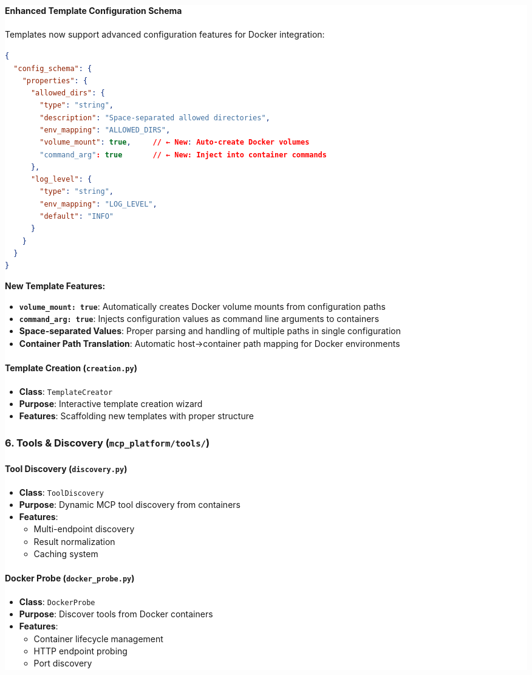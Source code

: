 #### Enhanced Template Configuration Schema
Templates now support advanced configuration features for Docker integration:

```json
{
  "config_schema": {
    "properties": {
      "allowed_dirs": {
        "type": "string",
        "description": "Space-separated allowed directories",
        "env_mapping": "ALLOWED_DIRS",
        "volume_mount": true,     // ← New: Auto-create Docker volumes
        "command_arg": true       // ← New: Inject into container commands
      },
      "log_level": {
        "type": "string",
        "env_mapping": "LOG_LEVEL",
        "default": "INFO"
      }
    }
  }
}
```

**New Template Features:**
- **`volume_mount: true`**: Automatically creates Docker volume mounts from configuration paths
- **`command_arg: true`**: Injects configuration values as command line arguments to containers
- **Space-separated Values**: Proper parsing and handling of multiple paths in single configuration
- **Container Path Translation**: Automatic host→container path mapping for Docker environments

#### Template Creation (`creation.py`)
- **Class**: `TemplateCreator`
- **Purpose**: Interactive template creation wizard
- **Features**: Scaffolding new templates with proper structure

### 6. Tools & Discovery (`mcp_platform/tools/`)

#### Tool Discovery (`discovery.py`)
- **Class**: `ToolDiscovery`
- **Purpose**: Dynamic MCP tool discovery from containers
- **Features**:
  - Multi-endpoint discovery
  - Result normalization
  - Caching system

#### Docker Probe (`docker_probe.py`)
- **Class**: `DockerProbe`
- **Purpose**: Discover tools from Docker containers
- **Features**:
  - Container lifecycle management
  - HTTP endpoint probing
  - Port discovery

